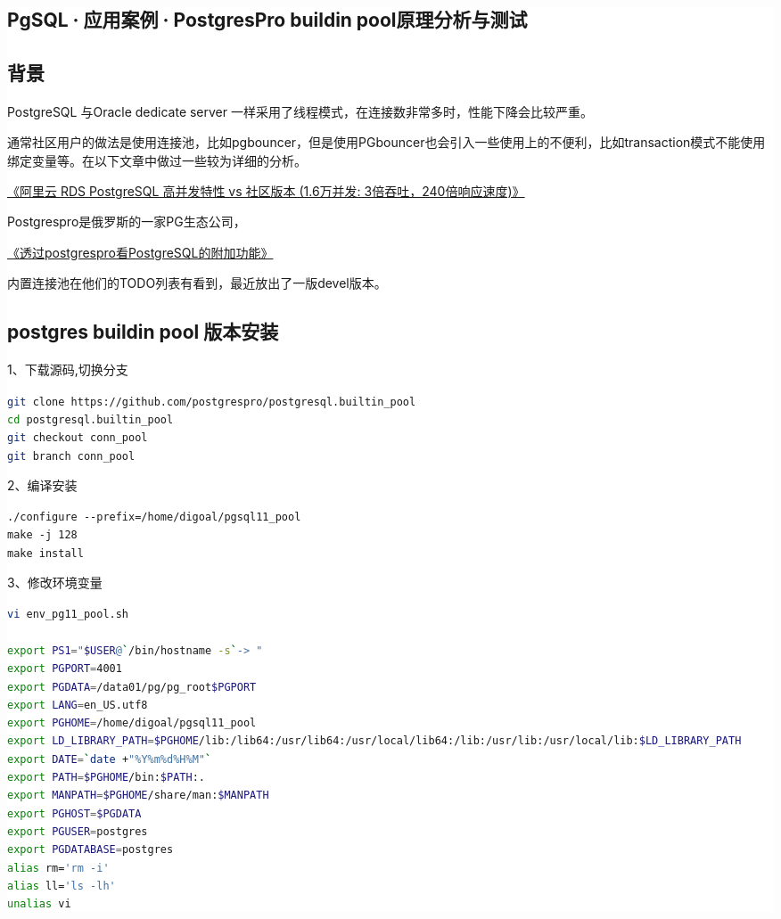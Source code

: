 ## PgSQL · 应用案例 · PostgresPro buildin pool原理分析与测试


    
## 背景

PostgreSQL 与Oracle dedicate server 一样采用了线程模式，在连接数非常多时，性能下降会比较严重。  


通常社区用户的做法是使用连接池，比如pgbouncer，但是使用PGbouncer也会引入一些使用上的不便利，比如transaction模式不能使用绑定变量等。在以下文章中做过一些较为详细的分析。  


[《阿里云 RDS PostgreSQL 高并发特性 vs 社区版本 (1.6万并发: 3倍吞吐，240倍响应速度)》][2]  


Postgrespro是俄罗斯的一家PG生态公司，  


[《透过postgrespro看PostgreSQL的附加功能》][3]  


内置连接池在他们的TODO列表有看到，最近放出了一版devel版本。  

## postgres buildin pool 版本安装

1、下载源码,切换分支  

```bash
git clone https://github.com/postgrespro/postgresql.builtin_pool  
cd postgresql.builtin_pool  
git checkout conn_pool  
git branch conn_pool  

```


2、编译安装  

```LANG
./configure --prefix=/home/digoal/pgsql11_pool  
make -j 128  
make install  

```


3、修改环境变量  

```bash
vi env_pg11_pool.sh   
  
export PS1="$USER@`/bin/hostname -s`-> "    
export PGPORT=4001  
export PGDATA=/data01/pg/pg_root$PGPORT    
export LANG=en_US.utf8    
export PGHOME=/home/digoal/pgsql11_pool  
export LD_LIBRARY_PATH=$PGHOME/lib:/lib64:/usr/lib64:/usr/local/lib64:/lib:/usr/lib:/usr/local/lib:$LD_LIBRARY_PATH    
export DATE=`date +"%Y%m%d%H%M"`    
export PATH=$PGHOME/bin:$PATH:.    
export MANPATH=$PGHOME/share/man:$MANPATH    
export PGHOST=$PGDATA    
export PGUSER=postgres    
export PGDATABASE=postgres    
alias rm='rm -i'    
alias ll='ls -lh'    
unalias vi   

```


[2]: https://github.com/digoal/blog/blob/master/201805/20180505_07.md
[3]: https://github.com/digoal/blog/blob/master/201709/20170913_02.md
[4]: https://github.com/digoal/blog/blob/master/201805/20180516_02.md
[5]: https://github.com/digoal/blog/blob/master/201805/20180516_02.md
[6]: /monthly/pic/201806/20180521_03_doc_001.txt
[7]: https://github.com/digoal/blog/blob/master/201803/20180325_02.md
[8]: https://github.com/postgrespro/postgresql.builtin_pool
[9]: https://github.com/digoal/blog/blob/master/201805/20180505_07.md
[0]: http://mysql.taobao.org/monthly/pic/201806/20180521_03_pic_001.jpg
[1]: http://mysql.taobao.org/monthly/pic/201806/20180521_03_pic_002.jpg